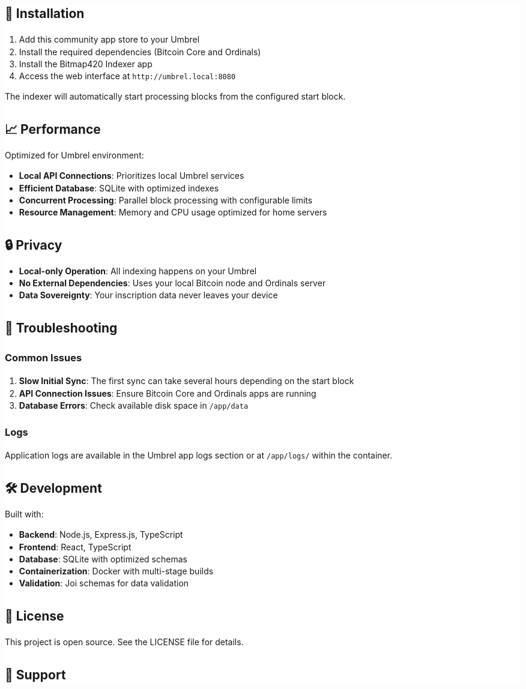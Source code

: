 ## 🚀 Installation

1. Add this community app store to your Umbrel
2. Install the required dependencies (Bitcoin Core and Ordinals)
3. Install the Bitmap420 Indexer app
4. Access the web interface at `http://umbrel.local:8080`

The indexer will automatically start processing blocks from the configured start block.

## 📈 Performance

Optimized for Umbrel environment:
- **Local API Connections**: Prioritizes local Umbrel services
- **Efficient Database**: SQLite with optimized indexes
- **Concurrent Processing**: Parallel block processing with configurable limits
- **Resource Management**: Memory and CPU usage optimized for home servers

## 🔒 Privacy

- **Local-only Operation**: All indexing happens on your Umbrel
- **No External Dependencies**: Uses your local Bitcoin node and Ordinals server
- **Data Sovereignty**: Your inscription data never leaves your device

## 🐛 Troubleshooting

### Common Issues

1. **Slow Initial Sync**: The first sync can take several hours depending on the start block
2. **API Connection Issues**: Ensure Bitcoin Core and Ordinals apps are running
3. **Database Errors**: Check available disk space in `/app/data`

### Logs

Application logs are available in the Umbrel app logs section or at `/app/logs/` within the container.

## 🛠 Development

Built with:
- **Backend**: Node.js, Express.js, TypeScript
- **Frontend**: React, TypeScript
- **Database**: SQLite with optimized schemas
- **Containerization**: Docker with multi-stage builds
- **Validation**: Joi schemas for data validation

## 📜 License

This project is open source. See the LICENSE file for details.

## 🤝 Support
